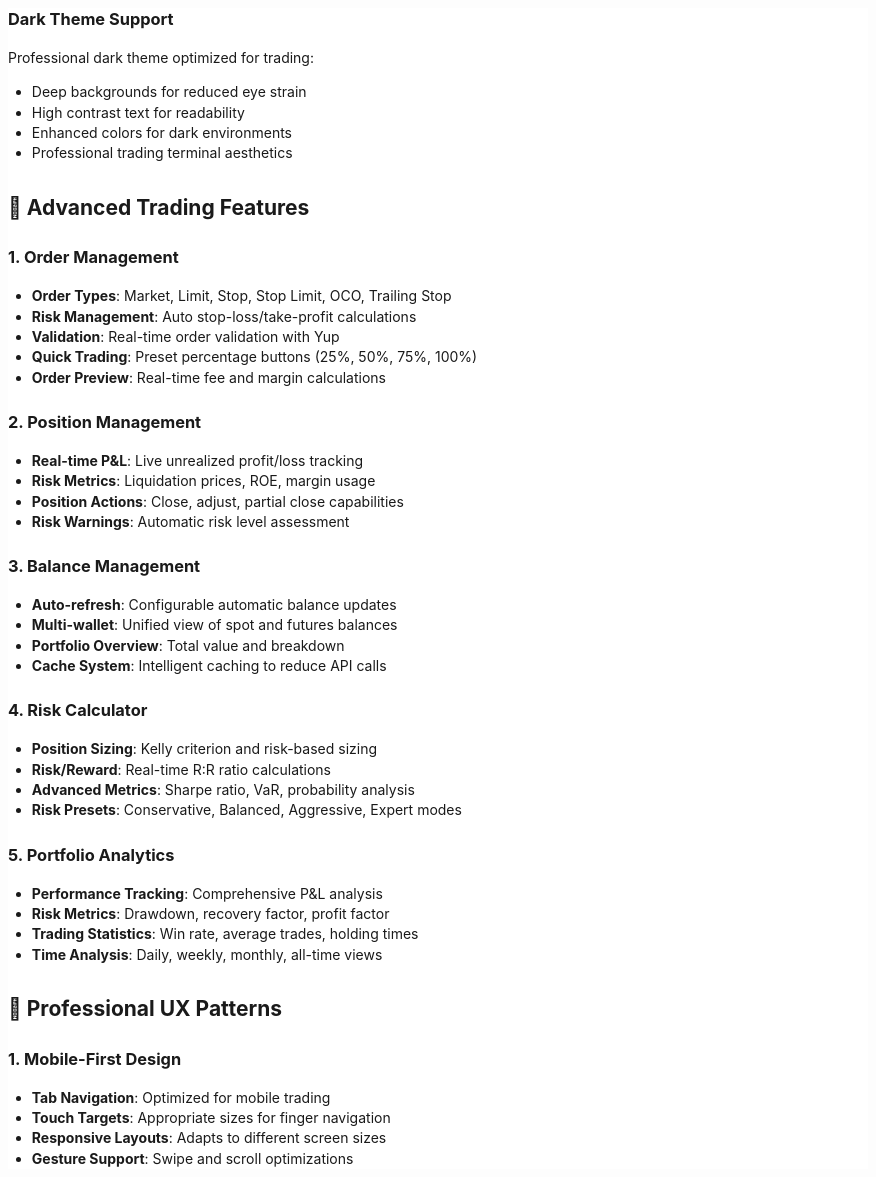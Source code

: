 ### Dark Theme Support
Professional dark theme optimized for trading:
- Deep backgrounds for reduced eye strain
- High contrast text for readability
- Enhanced colors for dark environments
- Professional trading terminal aesthetics

## 🔧 Advanced Trading Features

### 1. Order Management
- **Order Types**: Market, Limit, Stop, Stop Limit, OCO, Trailing Stop
- **Risk Management**: Auto stop-loss/take-profit calculations
- **Validation**: Real-time order validation with Yup
- **Quick Trading**: Preset percentage buttons (25%, 50%, 75%, 100%)
- **Order Preview**: Real-time fee and margin calculations

### 2. Position Management
- **Real-time P&L**: Live unrealized profit/loss tracking
- **Risk Metrics**: Liquidation prices, ROE, margin usage
- **Position Actions**: Close, adjust, partial close capabilities
- **Risk Warnings**: Automatic risk level assessment

### 3. Balance Management
- **Auto-refresh**: Configurable automatic balance updates
- **Multi-wallet**: Unified view of spot and futures balances
- **Portfolio Overview**: Total value and breakdown
- **Cache System**: Intelligent caching to reduce API calls

### 4. Risk Calculator
- **Position Sizing**: Kelly criterion and risk-based sizing
- **Risk/Reward**: Real-time R:R ratio calculations
- **Advanced Metrics**: Sharpe ratio, VaR, probability analysis
- **Risk Presets**: Conservative, Balanced, Aggressive, Expert modes

### 5. Portfolio Analytics
- **Performance Tracking**: Comprehensive P&L analysis
- **Risk Metrics**: Drawdown, recovery factor, profit factor
- **Trading Statistics**: Win rate, average trades, holding times
- **Time Analysis**: Daily, weekly, monthly, all-time views

## 🎯 Professional UX Patterns

### 1. Mobile-First Design
- **Tab Navigation**: Optimized for mobile trading
- **Touch Targets**: Appropriate sizes for finger navigation
- **Responsive Layouts**: Adapts to different screen sizes
- **Gesture Support**: Swipe and scroll optimizations
